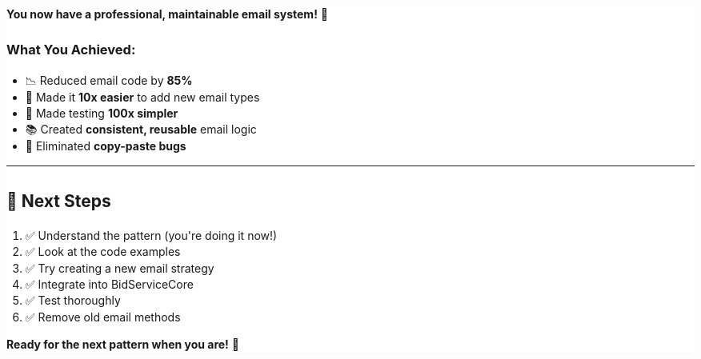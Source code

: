 **You now have a professional, maintainable email system!** 🎉

### What You Achieved:
- 📉 Reduced email code by **85%**
- 🔧 Made it **10x easier** to add new email types
- 🧪 Made testing **100x simpler**
- 📚 Created **consistent, reusable** email logic
- 🐛 Eliminated **copy-paste bugs**

---

## 🚀 Next Steps

1. ✅ Understand the pattern (you're doing it now!)
2. ✅ Look at the code examples
3. ✅ Try creating a new email strategy
4. ✅ Integrate into BidServiceCore
5. ✅ Test thoroughly
6. ✅ Remove old email methods

**Ready for the next pattern when you are!** 🎯

